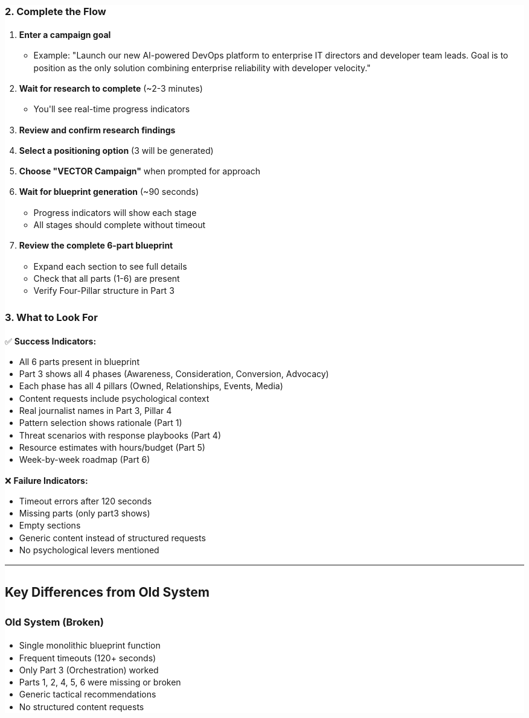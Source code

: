 ### 2. Complete the Flow
1. **Enter a campaign goal**
   - Example: "Launch our new AI-powered DevOps platform to enterprise IT directors and developer team leads. Goal is to position as the only solution combining enterprise reliability with developer velocity."

2. **Wait for research to complete** (~2-3 minutes)
   - You'll see real-time progress indicators

3. **Review and confirm research findings**

4. **Select a positioning option** (3 will be generated)

5. **Choose "VECTOR Campaign"** when prompted for approach

6. **Wait for blueprint generation** (~90 seconds)
   - Progress indicators will show each stage
   - All stages should complete without timeout

7. **Review the complete 6-part blueprint**
   - Expand each section to see full details
   - Check that all parts (1-6) are present
   - Verify Four-Pillar structure in Part 3

### 3. What to Look For

✅ **Success Indicators:**
- All 6 parts present in blueprint
- Part 3 shows all 4 phases (Awareness, Consideration, Conversion, Advocacy)
- Each phase has all 4 pillars (Owned, Relationships, Events, Media)
- Content requests include psychological context
- Real journalist names in Part 3, Pillar 4
- Pattern selection shows rationale (Part 1)
- Threat scenarios with response playbooks (Part 4)
- Resource estimates with hours/budget (Part 5)
- Week-by-week roadmap (Part 6)

❌ **Failure Indicators:**
- Timeout errors after 120 seconds
- Missing parts (only part3 shows)
- Empty sections
- Generic content instead of structured requests
- No psychological levers mentioned

---

## Key Differences from Old System

### Old System (Broken)
- Single monolithic blueprint function
- Frequent timeouts (120+ seconds)
- Only Part 3 (Orchestration) worked
- Parts 1, 2, 4, 5, 6 were missing or broken
- Generic tactical recommendations
- No structured content requests
